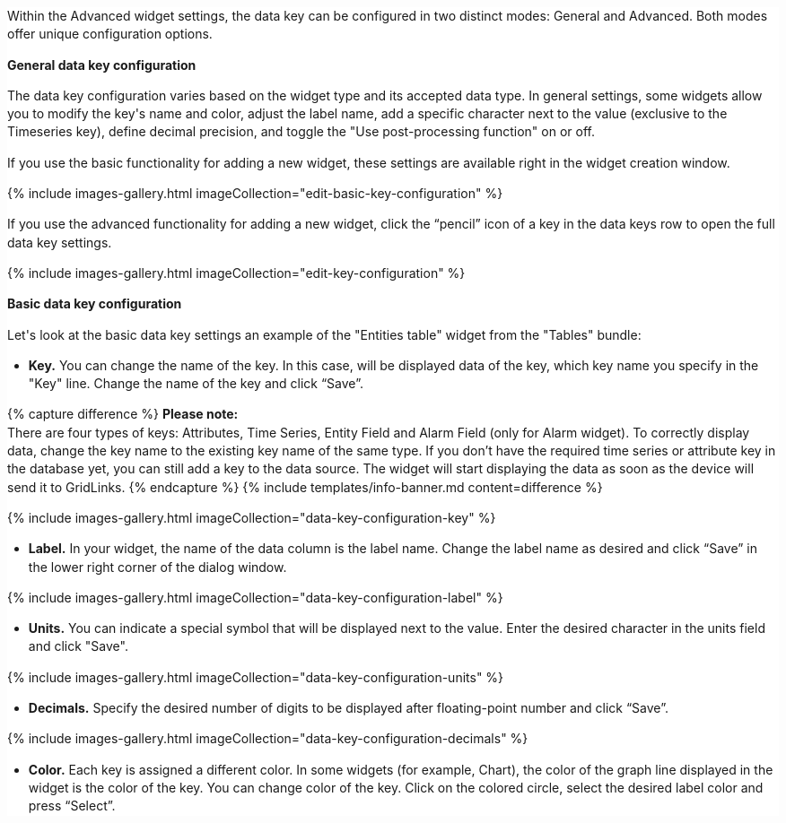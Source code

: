 Within the Advanced widget settings, the data key can be configured in two distinct modes: General and Advanced. 
Both modes offer unique configuration options.

**General data key configuration**

The data key configuration varies based on the widget type and its accepted data type. 
In general settings, some widgets allow you to modify the key's name and color, adjust the label name, add a specific character next to the value (exclusive to the Timeseries key), define decimal precision, and toggle the "Use post-processing function" on or off.

If you use the basic functionality for adding a new widget, these settings are available right in the widget creation window.

{% include images-gallery.html imageCollection="edit-basic-key-configuration" %}

If you use the advanced functionality for adding a new widget, click the “pencil” icon of a key in the data keys row to open the full data key settings.

{% include images-gallery.html imageCollection="edit-key-configuration" %}

**Basic data key configuration**

Let's look at the basic data key settings an example of the "Entities table" widget from the "Tables" bundle:

- **Key.** You can change the name of the key. In this case, will be displayed data of the key, which key name you specify in the "Key" line. Change the name of the key and click “Save”.

{% capture difference %}
**Please note:** 
<br>
There are four types of keys: Attributes, Time Series, Entity Field and Alarm Field (only for Alarm widget). To correctly display data, change the key name to the existing key name of the same type. If you don’t have the required time series or attribute key in the database yet, you can still add a key to the data source. The widget will start displaying the data as soon as the device will send it to GridLinks.
{% endcapture %}
{% include templates/info-banner.md content=difference %}

{% include images-gallery.html imageCollection="data-key-configuration-key" %}

- **Label.** In your widget, the name of the data column is the label name. Change the label name as desired and click “Save” in the lower right corner of the dialog window.

{% include images-gallery.html imageCollection="data-key-configuration-label" %}

- **Units.** You can indicate a special symbol that will be displayed next to the value. Enter the desired character in the units field and click "Save".

{% include images-gallery.html imageCollection="data-key-configuration-units" %}

- **Decimals.** Specify the desired number of digits to be displayed after floating-point number and click “Save”.

{% include images-gallery.html imageCollection="data-key-configuration-decimals" %}

- **Color.** Each key is assigned a different color. In some widgets (for example, Chart), the color of the graph line displayed in the widget is the color of the key. You can change color of the key. Click on the colored circle, select the desired label color and press “Select”.

